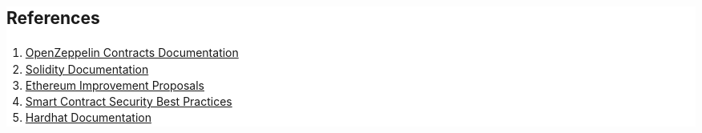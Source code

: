## References

1. [OpenZeppelin Contracts Documentation](https://docs.openzeppelin.com/contracts/)
2. [Solidity Documentation](https://docs.soliditylang.org/)
3. [Ethereum Improvement Proposals](https://eips.ethereum.org/)
4. [Smart Contract Security Best Practices](https://consensys.github.io/smart-contract-best-practices/)
5. [Hardhat Documentation](https://hardhat.org/getting-started/)
